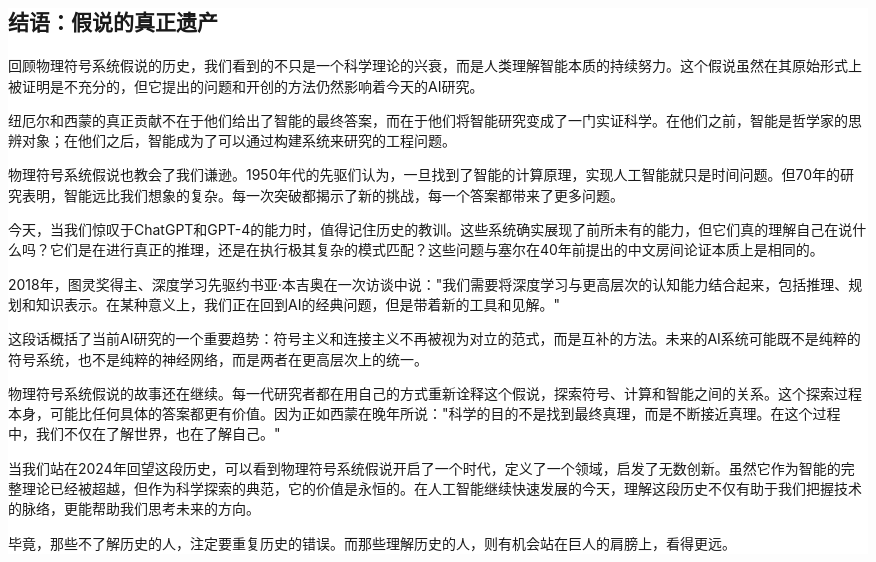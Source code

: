 
## 结语：假说的真正遗产

回顾物理符号系统假说的历史，我们看到的不只是一个科学理论的兴衰，而是人类理解智能本质的持续努力。这个假说虽然在其原始形式上被证明是不充分的，但它提出的问题和开创的方法仍然影响着今天的AI研究。

纽厄尔和西蒙的真正贡献不在于他们给出了智能的最终答案，而在于他们将智能研究变成了一门实证科学。在他们之前，智能是哲学家的思辨对象；在他们之后，智能成为了可以通过构建系统来研究的工程问题。

物理符号系统假说也教会了我们谦逊。1950年代的先驱们认为，一旦找到了智能的计算原理，实现人工智能就只是时间问题。但70年的研究表明，智能远比我们想象的复杂。每一次突破都揭示了新的挑战，每一个答案都带来了更多问题。

今天，当我们惊叹于ChatGPT和GPT-4的能力时，值得记住历史的教训。这些系统确实展现了前所未有的能力，但它们真的理解自己在说什么吗？它们是在进行真正的推理，还是在执行极其复杂的模式匹配？这些问题与塞尔在40年前提出的中文房间论证本质上是相同的。

2018年，图灵奖得主、深度学习先驱约书亚·本吉奥在一次访谈中说："我们需要将深度学习与更高层次的认知能力结合起来，包括推理、规划和知识表示。在某种意义上，我们正在回到AI的经典问题，但是带着新的工具和见解。"

这段话概括了当前AI研究的一个重要趋势：符号主义和连接主义不再被视为对立的范式，而是互补的方法。未来的AI系统可能既不是纯粹的符号系统，也不是纯粹的神经网络，而是两者在更高层次上的统一。

物理符号系统假说的故事还在继续。每一代研究者都在用自己的方式重新诠释这个假说，探索符号、计算和智能之间的关系。这个探索过程本身，可能比任何具体的答案都更有价值。因为正如西蒙在晚年所说："科学的目的不是找到最终真理，而是不断接近真理。在这个过程中，我们不仅在了解世界，也在了解自己。"

当我们站在2024年回望这段历史，可以看到物理符号系统假说开启了一个时代，定义了一个领域，启发了无数创新。虽然它作为智能的完整理论已经被超越，但作为科学探索的典范，它的价值是永恒的。在人工智能继续快速发展的今天，理解这段历史不仅有助于我们把握技术的脉络，更能帮助我们思考未来的方向。

毕竟，那些不了解历史的人，注定要重复历史的错误。而那些理解历史的人，则有机会站在巨人的肩膀上，看得更远。